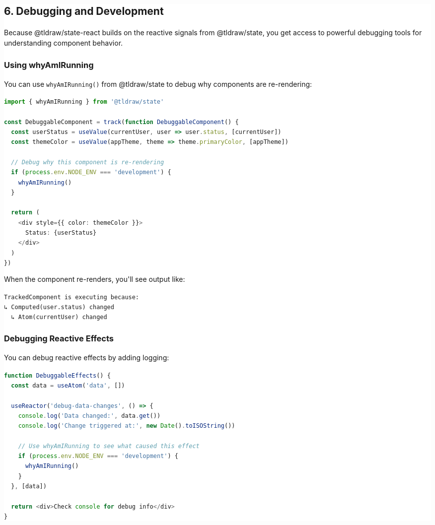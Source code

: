 ## 6. Debugging and Development

Because @tldraw/state-react builds on the reactive signals from @tldraw/state, you get access to powerful debugging tools for understanding component behavior.

### Using whyAmIRunning

You can use `whyAmIRunning()` from @tldraw/state to debug why components are re-rendering:

```ts
import { whyAmIRunning } from '@tldraw/state'

const DebuggableComponent = track(function DebuggableComponent() {
  const userStatus = useValue(currentUser, user => user.status, [currentUser])
  const themeColor = useValue(appTheme, theme => theme.primaryColor, [appTheme]) 
  
  // Debug why this component is re-rendering
  if (process.env.NODE_ENV === 'development') {
    whyAmIRunning()
  }
  
  return (
    <div style={{ color: themeColor }}>
      Status: {userStatus}
    </div>
  )
})
```

When the component re-renders, you'll see output like:

```
TrackedComponent is executing because:
↳ Computed(user.status) changed
  ↳ Atom(currentUser) changed
```

### Debugging Reactive Effects

You can debug reactive effects by adding logging:

```ts
function DebuggableEffects() {
  const data = useAtom('data', [])
  
  useReactor('debug-data-changes', () => {
    console.log('Data changed:', data.get())
    console.log('Change triggered at:', new Date().toISOString())
    
    // Use whyAmIRunning to see what caused this effect
    if (process.env.NODE_ENV === 'development') {
      whyAmIRunning()
    }
  }, [data])
  
  return <div>Check console for debug info</div>
}
```
